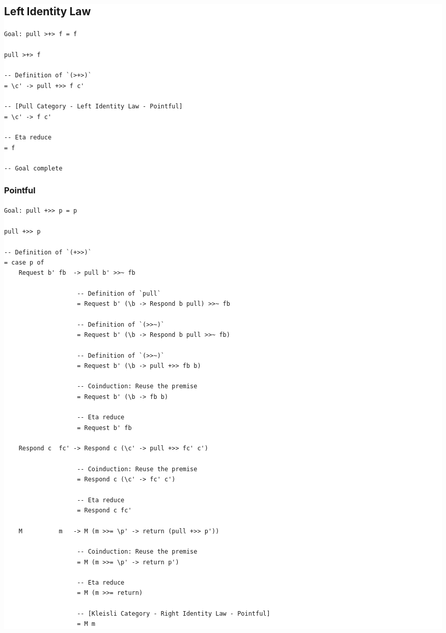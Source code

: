 ## Left Identity Law

    Goal: pull >+> f = f
    
    pull >+> f
    
    -- Definition of `(>+>)`
    = \c' -> pull +>> f c'
    
    -- [Pull Category - Left Identity Law - Pointful]
    = \c' -> f c'
    
    -- Eta reduce
    = f
    
    -- Goal complete
    
### Pointful

    Goal: pull +>> p = p
    
    pull +>> p
    
    -- Definition of `(+>>)`
    = case p of
        Request b' fb  -> pull b' >>~ fb
                        
                        -- Definition of `pull`
                        = Request b' (\b -> Respond b pull) >>~ fb
                        
                        -- Definition of `(>>~)`
                        = Request b' (\b -> Respond b pull >>~ fb)
                        
                        -- Definition of `(>>~)`
                        = Request b' (\b -> pull +>> fb b)
                        
                        -- Coinduction: Reuse the premise
                        = Request b' (\b -> fb b)
                        
                        -- Eta reduce
                        = Request b' fb
                        
        Respond c  fc' -> Respond c (\c' -> pull +>> fc' c')
        
                        -- Coinduction: Reuse the premise
                        = Respond c (\c' -> fc' c')
                        
                        -- Eta reduce
                        = Respond c fc'
                        
        M          m   -> M (m >>= \p' -> return (pull +>> p'))
        
                        -- Coinduction: Reuse the premise
                        = M (m >>= \p' -> return p')
                        
                        -- Eta reduce
                        = M (m >>= return)
                        
                        -- [Kleisli Category - Right Identity Law - Pointful]
                        = M m
                        